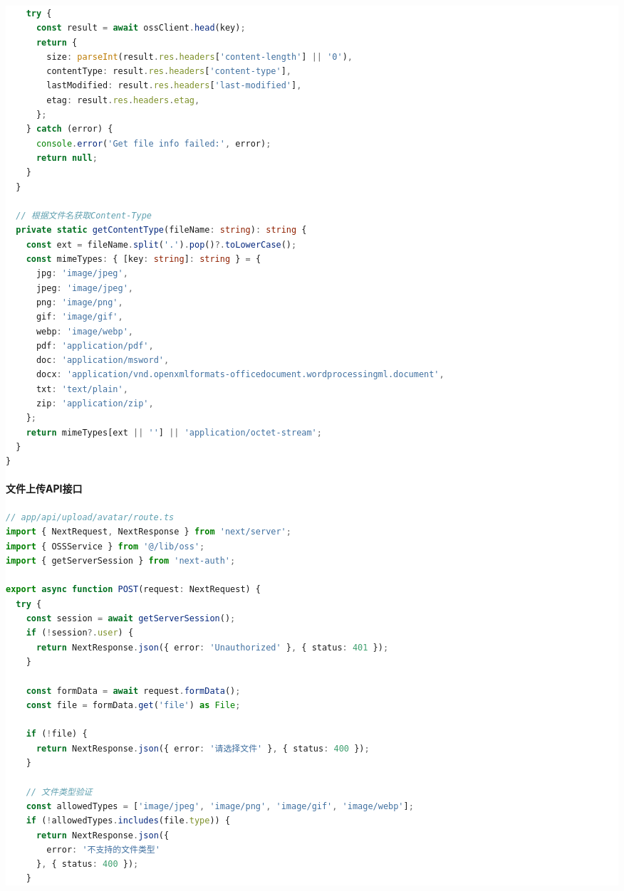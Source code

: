 ```typescript
    try {
      const result = await ossClient.head(key);
      return {
        size: parseInt(result.res.headers['content-length'] || '0'),
        contentType: result.res.headers['content-type'],
        lastModified: result.res.headers['last-modified'],
        etag: result.res.headers.etag,
      };
    } catch (error) {
      console.error('Get file info failed:', error);
      return null;
    }
  }

  // 根据文件名获取Content-Type
  private static getContentType(fileName: string): string {
    const ext = fileName.split('.').pop()?.toLowerCase();
    const mimeTypes: { [key: string]: string } = {
      jpg: 'image/jpeg',
      jpeg: 'image/jpeg',
      png: 'image/png',
      gif: 'image/gif',
      webp: 'image/webp',
      pdf: 'application/pdf',
      doc: 'application/msword',
      docx: 'application/vnd.openxmlformats-officedocument.wordprocessingml.document',
      txt: 'text/plain',
      zip: 'application/zip',
    };
    return mimeTypes[ext || ''] || 'application/octet-stream';
  }
}
```

#### **文件上传API接口**

```typescript
// app/api/upload/avatar/route.ts
import { NextRequest, NextResponse } from 'next/server';
import { OSSService } from '@/lib/oss';
import { getServerSession } from 'next-auth';

export async function POST(request: NextRequest) {
  try {
    const session = await getServerSession();
    if (!session?.user) {
      return NextResponse.json({ error: 'Unauthorized' }, { status: 401 });
    }

    const formData = await request.formData();
    const file = formData.get('file') as File;

    if (!file) {
      return NextResponse.json({ error: '请选择文件' }, { status: 400 });
    }

    // 文件类型验证
    const allowedTypes = ['image/jpeg', 'image/png', 'image/gif', 'image/webp'];
    if (!allowedTypes.includes(file.type)) {
      return NextResponse.json({
        error: '不支持的文件类型'
      }, { status: 400 });
    }

```